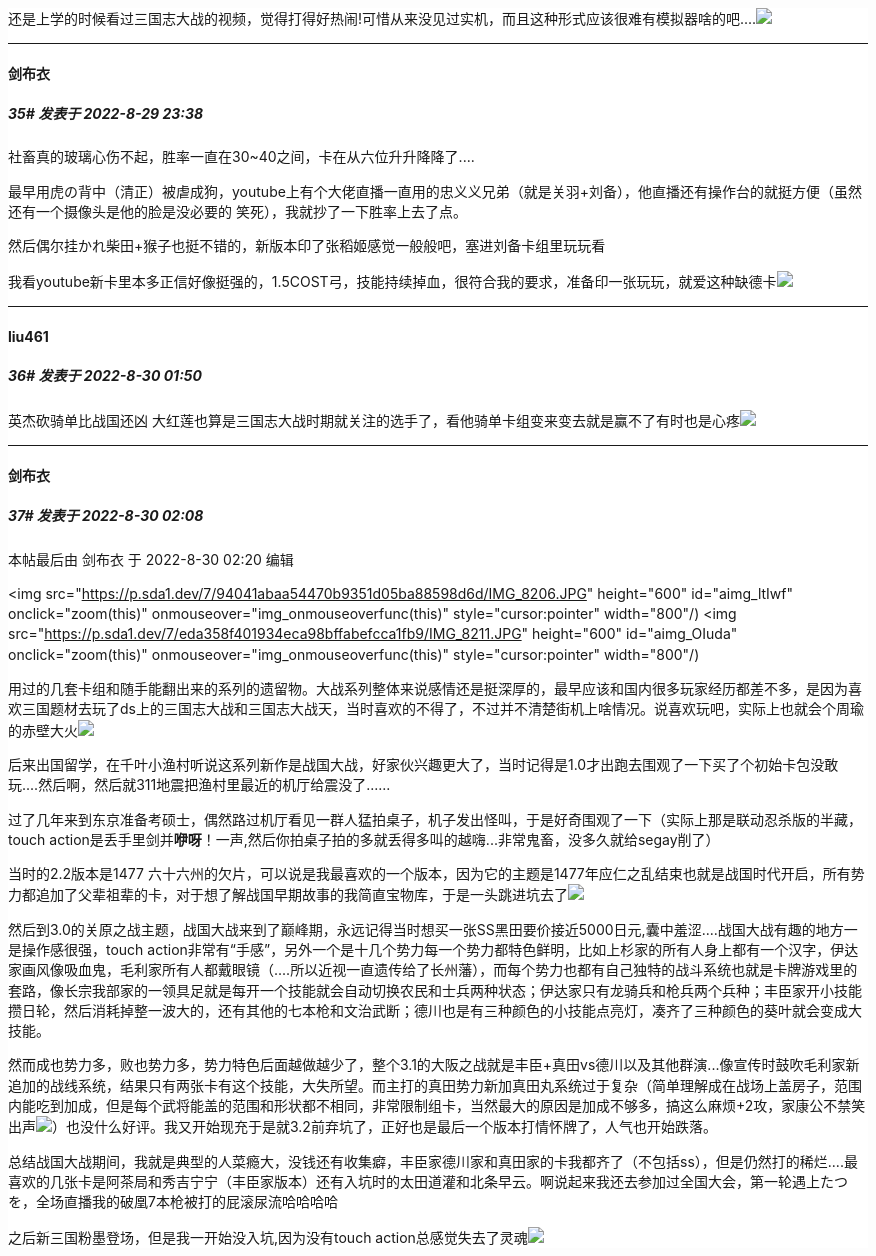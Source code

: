 还是上学的时候看过三国志大战的视频，觉得打得好热闹!可惜从来没见过实机，而且这种形式应该很难有模拟器啥的吧....<img src="https://static.saraba1st.com/image/smiley/face2017/037.png" referrerpolicy="no-referrer">

*****

####  剑布衣  
##### 35#       发表于 2022-8-29 23:38

社畜真的玻璃心伤不起，胜率一直在30~40之间，卡在从六位升升降降了....

最早用虎の背中（清正）被虐成狗，youtube上有个大佬直播一直用的忠义义兄弟（就是关羽+刘备），他直播还有操作台的就挺方便（虽然还有一个摄像头是他的脸是没必要的 笑死），我就抄了一下胜率上去了点。

然后偶尔挂かれ柴田+猴子也挺不错的，新版本印了张稻姬感觉一般般吧，塞进刘备卡组里玩玩看

我看youtube新卡里本多正信好像挺强的，1.5COST弓，技能持续掉血，很符合我的要求，准备印一张玩玩，就爱这种缺德卡<img src="https://static.saraba1st.com/image/smiley/face2017/067.png" referrerpolicy="no-referrer">

*****

####  liu461  
##### 36#       发表于 2022-8-30 01:50

英杰砍骑单比战国还凶 大红莲也算是三国志大战时期就关注的选手了，看他骑单卡组变来变去就是赢不了有时也是心疼<img src="https://static.saraba1st.com/image/smiley/carton2017/001.png" referrerpolicy="no-referrer">

*****

####  剑布衣  
##### 37#       发表于 2022-8-30 02:08

 本帖最后由 剑布衣 于 2022-8-30 02:20 编辑 

<img src="https://p.sda1.dev/7/94041abaa54470b9351d05ba88598d6d/IMG_8206.JPG" height="600" id="aimg_ltIwf" onclick="zoom(this)" onmouseover="img_onmouseoverfunc(this)" style="cursor:pointer" width="800"/)
<img src="https://p.sda1.dev/7/eda358f401934eca98bffabefcca1fb9/IMG_8211.JPG" height="600" id="aimg_OIuda" onclick="zoom(this)" onmouseover="img_onmouseoverfunc(this)" style="cursor:pointer" width="800"/)

用过的几套卡组和随手能翻出来的系列的遗留物。大战系列整体来说感情还是挺深厚的，最早应该和国内很多玩家经历都差不多，是因为喜欢三国题材去玩了ds上的三国志大战和三国志大战天，当时喜欢的不得了，不过并不清楚街机上啥情况。说喜欢玩吧，实际上也就会个周瑜的赤壁大火<img src="https://static.saraba1st.com/image/smiley/face2017/032.png" referrerpolicy="no-referrer">

后来出国留学，在千叶小渔村听说这系列新作是战国大战，好家伙兴趣更大了，当时记得是1.0才出跑去围观了一下买了个初始卡包没敢玩....然后啊，然后就311地震把渔村里最近的机厅给震没了......

过了几年来到东京准备考硕士，偶然路过机厅看见一群人猛拍桌子，机子发出怪叫，于是好奇围观了一下（实际上那是联动忍杀版的半藏，touch action是丢手里剑并<strong>咿呀</strong>！一声,然后你拍桌子拍的多就丢得多叫的越嗨...非常鬼畜，没多久就给segay削了）

当时的2.2版本是1477 六十六州的欠片，可以说是我最喜欢的一个版本，因为它的主题是1477年应仁之乱结束也就是战国时代开启，所有势力都追加了父辈祖辈的卡，对于想了解战国早期故事的我简直宝物库，于是一头跳进坑去了<img src="https://static.saraba1st.com/image/smiley/face2017/025.png" referrerpolicy="no-referrer">

然后到3.0的关原之战主题，战国大战来到了巅峰期，永远记得当时想买一张SS黑田要价接近5000日元,囊中羞涩....战国大战有趣的地方一是操作感很强，touch action非常有“手感”，另外一个是十几个势力每一个势力都特色鲜明，比如上杉家的所有人身上都有一个汉字，伊达家画风像吸血鬼，毛利家所有人都戴眼镜（....所以近视一直遗传给了长州藩），而每个势力也都有自己独特的战斗系统也就是卡牌游戏里的套路，像长宗我部家的一领具足就是每开一个技能就会自动切换农民和士兵两种状态；伊达家只有龙骑兵和枪兵两个兵种；丰臣家开小技能攒日轮，然后消耗掉整一波大的，还有其他的七本枪和文治武断；德川也是有三种颜色的小技能点亮灯，凑齐了三种颜色的葵叶就会变成大技能。

然而成也势力多，败也势力多，势力特色后面越做越少了，整个3.1的大阪之战就是丰臣+真田vs德川以及其他群演...像宣传时鼓吹毛利家新追加的战线系统，结果只有两张卡有这个技能，大失所望。而主打的真田势力新加真田丸系统过于复杂（简单理解成在战场上盖房子，范围内能吃到加成，但是每个武将能盖的范围和形状都不相同，非常限制组卡，当然最大的原因是加成不够多，搞这么麻烦+2攻，家康公不禁笑出声<img src="https://static.saraba1st.com/image/smiley/face2017/018.png" referrerpolicy="no-referrer">）也没什么好评。我又开始现充于是就3.2前弃坑了，正好也是最后一个版本打情怀牌了，人气也开始跌落。

总结战国大战期间，我就是典型的人菜瘾大，没钱还有收集癖，丰臣家德川家和真田家的卡我都齐了（不包括ss），但是仍然打的稀烂....最喜欢的几张卡是阿茶局和秀吉宁宁（丰臣家版本）还有入坑时的太田道灌和北条早云。啊说起来我还去参加过全国大会，第一轮遇上たつを，全场直播我的破凰7本枪被打的屁滚尿流哈哈哈哈

之后新三国粉墨登场，但是我一开始没入坑,因为没有touch action总感觉失去了灵魂<img src="https://static.saraba1st.com/image/smiley/face2017/013.png" referrerpolicy="no-referrer">
